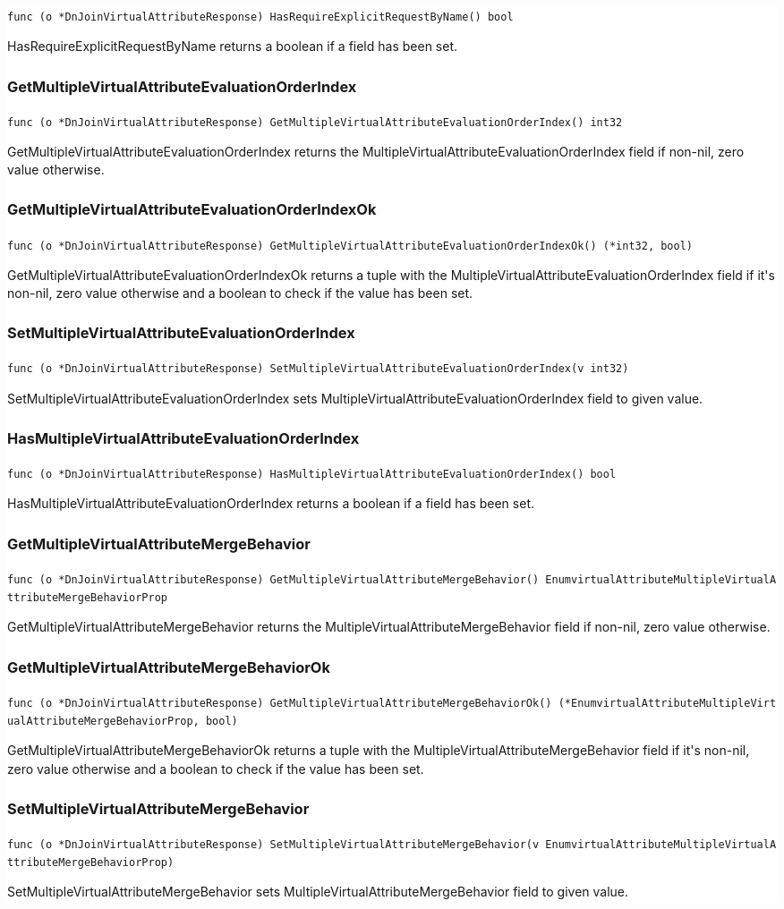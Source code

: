 `func (o *DnJoinVirtualAttributeResponse) HasRequireExplicitRequestByName() bool`

HasRequireExplicitRequestByName returns a boolean if a field has been set.

### GetMultipleVirtualAttributeEvaluationOrderIndex

`func (o *DnJoinVirtualAttributeResponse) GetMultipleVirtualAttributeEvaluationOrderIndex() int32`

GetMultipleVirtualAttributeEvaluationOrderIndex returns the MultipleVirtualAttributeEvaluationOrderIndex field if non-nil, zero value otherwise.

### GetMultipleVirtualAttributeEvaluationOrderIndexOk

`func (o *DnJoinVirtualAttributeResponse) GetMultipleVirtualAttributeEvaluationOrderIndexOk() (*int32, bool)`

GetMultipleVirtualAttributeEvaluationOrderIndexOk returns a tuple with the MultipleVirtualAttributeEvaluationOrderIndex field if it's non-nil, zero value otherwise
and a boolean to check if the value has been set.

### SetMultipleVirtualAttributeEvaluationOrderIndex

`func (o *DnJoinVirtualAttributeResponse) SetMultipleVirtualAttributeEvaluationOrderIndex(v int32)`

SetMultipleVirtualAttributeEvaluationOrderIndex sets MultipleVirtualAttributeEvaluationOrderIndex field to given value.

### HasMultipleVirtualAttributeEvaluationOrderIndex

`func (o *DnJoinVirtualAttributeResponse) HasMultipleVirtualAttributeEvaluationOrderIndex() bool`

HasMultipleVirtualAttributeEvaluationOrderIndex returns a boolean if a field has been set.

### GetMultipleVirtualAttributeMergeBehavior

`func (o *DnJoinVirtualAttributeResponse) GetMultipleVirtualAttributeMergeBehavior() EnumvirtualAttributeMultipleVirtualAttributeMergeBehaviorProp`

GetMultipleVirtualAttributeMergeBehavior returns the MultipleVirtualAttributeMergeBehavior field if non-nil, zero value otherwise.

### GetMultipleVirtualAttributeMergeBehaviorOk

`func (o *DnJoinVirtualAttributeResponse) GetMultipleVirtualAttributeMergeBehaviorOk() (*EnumvirtualAttributeMultipleVirtualAttributeMergeBehaviorProp, bool)`

GetMultipleVirtualAttributeMergeBehaviorOk returns a tuple with the MultipleVirtualAttributeMergeBehavior field if it's non-nil, zero value otherwise
and a boolean to check if the value has been set.

### SetMultipleVirtualAttributeMergeBehavior

`func (o *DnJoinVirtualAttributeResponse) SetMultipleVirtualAttributeMergeBehavior(v EnumvirtualAttributeMultipleVirtualAttributeMergeBehaviorProp)`

SetMultipleVirtualAttributeMergeBehavior sets MultipleVirtualAttributeMergeBehavior field to given value.
